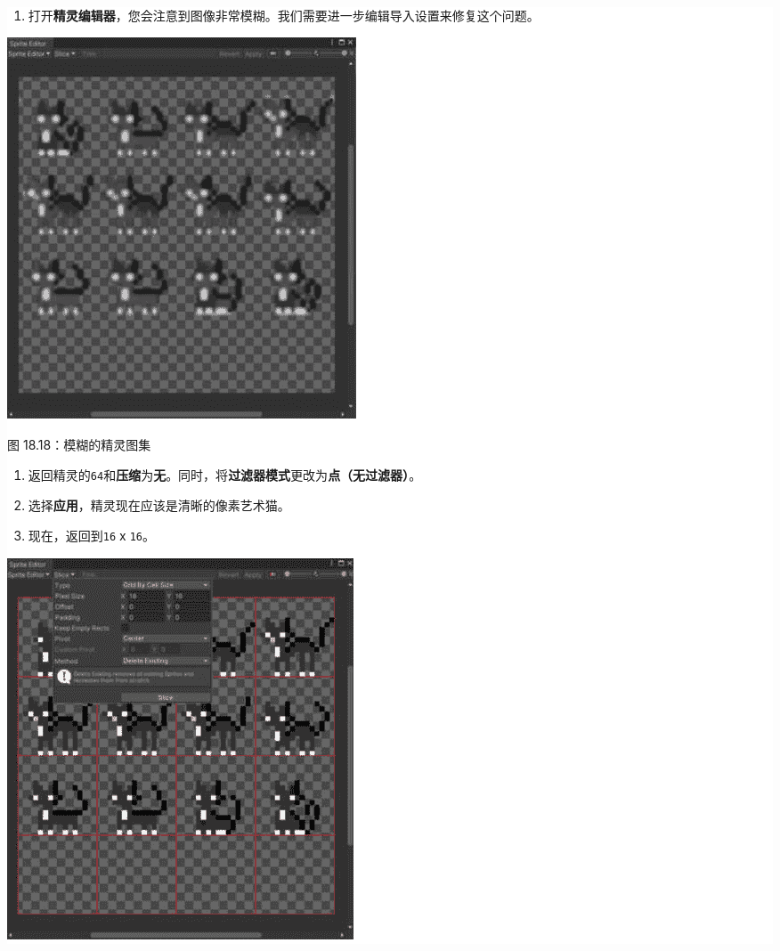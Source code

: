 1.  打开**精灵编辑器**，您会注意到图像非常模糊。我们需要进一步编辑导入设置来修复这个问题。

![图 18.18：模糊的精灵图集](img/B18327_18_18.jpg)

图 18.18：模糊的精灵图集

1.  返回精灵的`64`和**压缩**为**无**。同时，将**过滤器模式**更改为**点（无过滤器）**。

1.  选择**应用**，精灵现在应该是清晰的像素艺术猫。

1.  现在，返回到`16` x `16`。

![图 18.19：切割的精灵图集](img/B18327_18_19.jpg)
